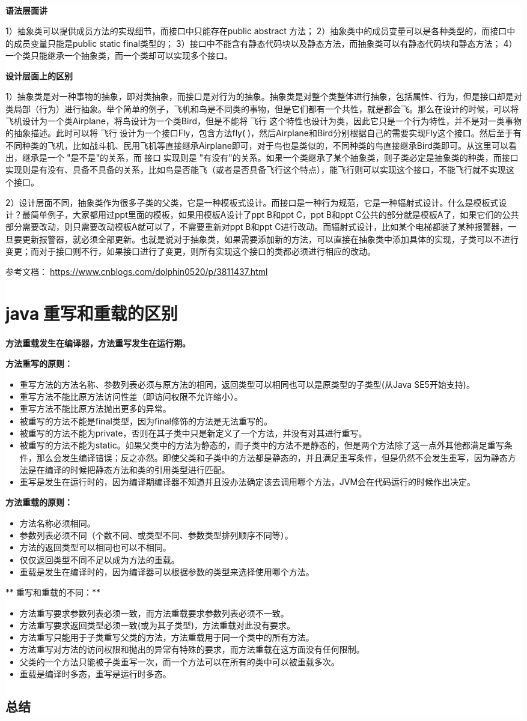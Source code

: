 **语法层面讲**

1）抽象类可以提供成员方法的实现细节，而接口中只能存在public abstract 方法；
2）抽象类中的成员变量可以是各种类型的，而接口中的成员变量只能是public static final类型的；
3）接口中不能含有静态代码块以及静态方法，而抽象类可以有静态代码块和静态方法；
4）一个类只能继承一个抽象类，而一个类却可以实现多个接口。

**设计层面上的区别**

1）抽象类是对一种事物的抽象，即对类抽象，而接口是对行为的抽象。抽象类是对整个类整体进行抽象，包括属性、行为，但是接口却是对类局部（行为）进行抽象。举个简单的例子，飞机和鸟是不同类的事物，但是它们都有一个共性，就是都会飞。那么在设计的时候，可以将飞机设计为一个类Airplane，将鸟设计为一个类Bird，但是不能将 飞行 这个特性也设计为类，因此它只是一个行为特性，并不是对一类事物的抽象描述。此时可以将 飞行 设计为一个接口Fly，包含方法fly( )，然后Airplane和Bird分别根据自己的需要实现Fly这个接口。然后至于有不同种类的飞机，比如战斗机、民用飞机等直接继承Airplane即可，对于鸟也是类似的，不同种类的鸟直接继承Bird类即可。从这里可以看出，继承是一个 "是不是"的关系，而 接口 实现则是 "有没有"的关系。如果一个类继承了某个抽象类，则子类必定是抽象类的种类，而接口实现则是有没有、具备不具备的关系，比如鸟是否能飞（或者是否具备飞行这个特点），能飞行则可以实现这个接口，不能飞行就不实现这个接口。

2）设计层面不同，抽象类作为很多子类的父类，它是一种模板式设计。而接口是一种行为规范，它是一种辐射式设计。什么是模板式设计？最简单例子，大家都用过ppt里面的模板，如果用模板A设计了ppt B和ppt C，ppt B和ppt C公共的部分就是模板A了，如果它们的公共部分需要改动，则只需要改动模板A就可以了，不需要重新对ppt B和ppt C进行改动。而辐射式设计，比如某个电梯都装了某种报警器，一旦要更新报警器，就必须全部更新。也就是说对于抽象类，如果需要添加新的方法，可以直接在抽象类中添加具体的实现，子类可以不进行变更；而对于接口则不行，如果接口进行了变更，则所有实现这个接口的类都必须进行相应的改动。

参考文档： https://www.cnblogs.com/dolphin0520/p/3811437.html

# java 重写和重载的区别

**方法重载发生在编译器，方法重写发生在运行期。**

**方法重写的原则：**

- 重写方法的方法名称、参数列表必须与原方法的相同，返回类型可以相同也可以是原类型的子类型(从Java SE5开始支持)。
- 重写方法不能比原方法访问性差（即访问权限不允许缩小）。
- 重写方法不能比原方法抛出更多的异常。
- 被重写的方法不能是final类型，因为final修饰的方法是无法重写的。
- 被重写的方法不能为private，否则在其子类中只是新定义了一个方法，并没有对其进行重写。
- 被重写的方法不能为static。如果父类中的方法为静态的，而子类中的方法不是静态的，但是两个方法除了这一点外其他都满足重写条件，那么会发生编译错误；反之亦然。即使父类和子类中的方法都是静态的，并且满足重写条件，但是仍然不会发生重写，因为静态方法是在编译的时候把静态方法和类的引用类型进行匹配。
- 重写是发生在运行时的，因为编译期编译器不知道并且没办法确定该去调用哪个方法，JVM会在代码运行的时候作出决定。

**方法重载的原则：**

- 方法名称必须相同。
- 参数列表必须不同（个数不同、或类型不同、参数类型排列顺序不同等）。
- 方法的返回类型可以相同也可以不相同。
- 仅仅返回类型不同不足以成为方法的重载。
- 重载是发生在编译时的，因为编译器可以根据参数的类型来选择使用哪个方法。

** 重写和重载的不同：**
- 方法重写要求参数列表必须一致，而方法重载要求参数列表必须不一致。
- 方法重写要求返回类型必须一致(或为其子类型)，方法重载对此没有要求。
- 方法重写只能用于子类重写父类的方法，方法重载用于同一个类中的所有方法。
- 方法重写对方法的访问权限和抛出的异常有特殊的要求，而方法重载在这方面没有任何限制。
- 父类的一个方法只能被子类重写一次，而一个方法可以在所有的类中可以被重载多次。
- 重载是编译时多态，重写是运行时多态。

## 总结
